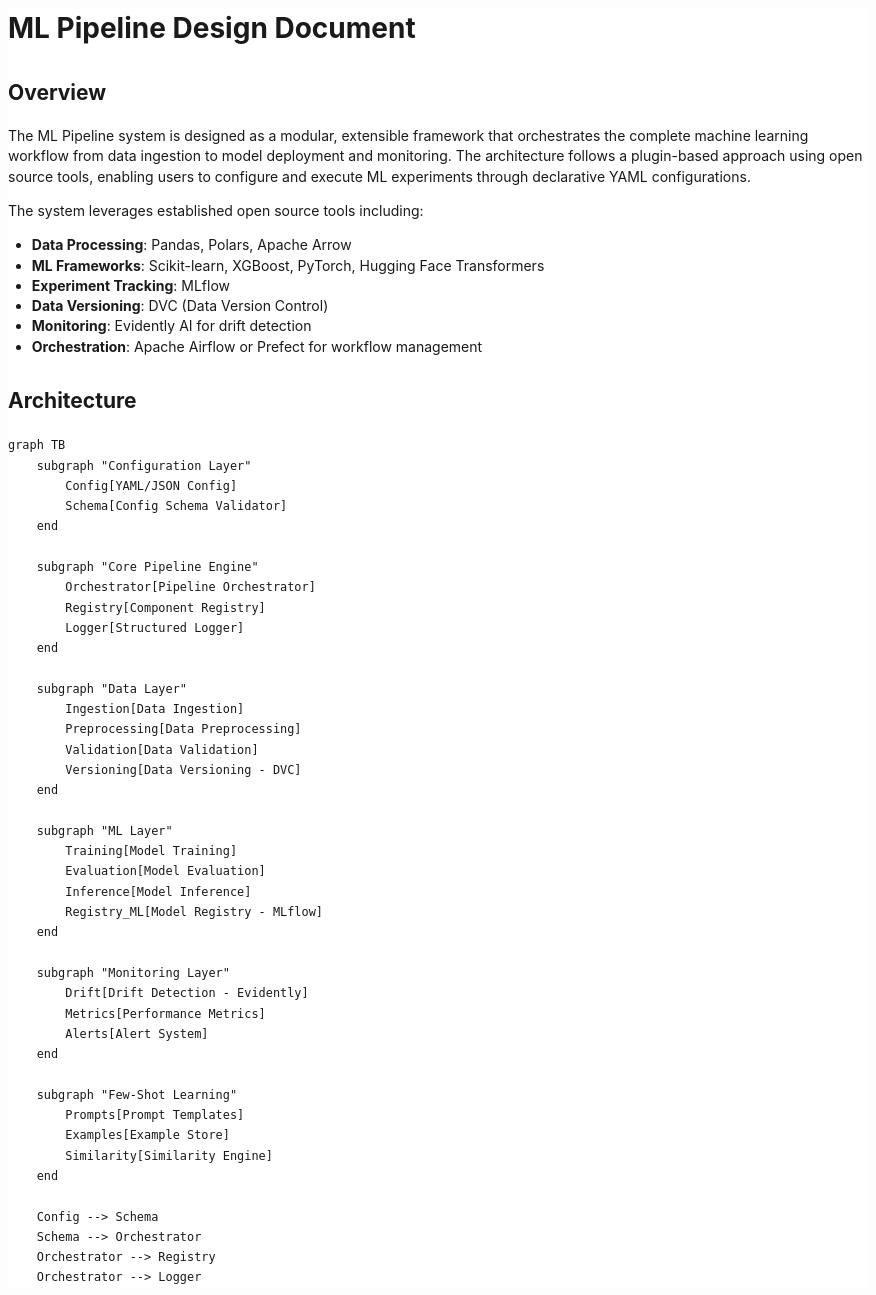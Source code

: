 # ML Pipeline Design Document

## Overview

The ML Pipeline system is designed as a modular, extensible framework that orchestrates the complete machine learning workflow from data ingestion to model deployment and monitoring. The architecture follows a plugin-based approach using open source tools, enabling users to configure and execute ML experiments through declarative YAML configurations.

The system leverages established open source tools including:
- **Data Processing**: Pandas, Polars, Apache Arrow
- **ML Frameworks**: Scikit-learn, XGBoost, PyTorch, Hugging Face Transformers
- **Experiment Tracking**: MLflow
- **Data Versioning**: DVC (Data Version Control)
- **Monitoring**: Evidently AI for drift detection
- **Orchestration**: Apache Airflow or Prefect for workflow management

## Architecture

```mermaid
graph TB
    subgraph "Configuration Layer"
        Config[YAML/JSON Config]
        Schema[Config Schema Validator]
    end
    
    subgraph "Core Pipeline Engine"
        Orchestrator[Pipeline Orchestrator]
        Registry[Component Registry]
        Logger[Structured Logger]
    end
    
    subgraph "Data Layer"
        Ingestion[Data Ingestion]
        Preprocessing[Data Preprocessing]
        Validation[Data Validation]
        Versioning[Data Versioning - DVC]
    end
    
    subgraph "ML Layer"
        Training[Model Training]
        Evaluation[Model Evaluation]
        Inference[Model Inference]
        Registry_ML[Model Registry - MLflow]
    end
    
    subgraph "Monitoring Layer"
        Drift[Drift Detection - Evidently]
        Metrics[Performance Metrics]
        Alerts[Alert System]
    end
    
    subgraph "Few-Shot Learning"
        Prompts[Prompt Templates]
        Examples[Example Store]
        Similarity[Similarity Engine]
    end
    
    Config --> Schema
    Schema --> Orchestrator
    Orchestrator --> Registry
    Orchestrator --> Logger
```